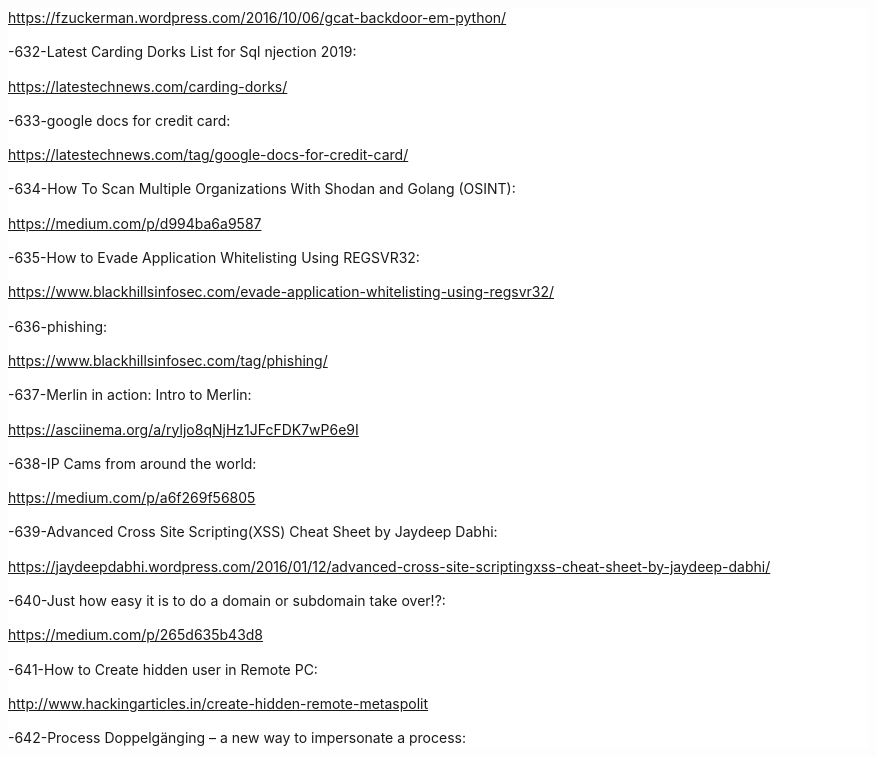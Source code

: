 
https://fzuckerman.wordpress.com/2016/10/06/gcat-backdoor-em-python/


-632-Latest Carding Dorks List for Sql njection 2019:


https://latestechnews.com/carding-dorks/


-633-google docs for credit card:


https://latestechnews.com/tag/google-docs-for-credit-card/


-634-How To Scan Multiple Organizations
With Shodan and Golang (OSINT):


https://medium.com/p/d994ba6a9587

-635-How to Evade Application
Whitelisting Using REGSVR32:


https://www.blackhillsinfosec.com/evade-application-whitelisting-using-regsvr32/


-636-phishing:


https://www.blackhillsinfosec.com/tag/phishing/


-637-Merlin in action: Intro to Merlin:


https://asciinema.org/a/ryljo8qNjHz1JFcFDK7wP6e9I


-638-IP Cams from around the world:


https://medium.com/p/a6f269f56805


-639-Advanced Cross Site Scripting(XSS) Cheat Sheet by
Jaydeep Dabhi:


https://jaydeepdabhi.wordpress.com/2016/01/12/advanced-cross-site-scriptingxss-cheat-sheet-by-jaydeep-dabhi/


-640-Just how easy it is to do a domain or
subdomain take over!?:


https://medium.com/p/265d635b43d8


-641-How to Create hidden user in Remote PC:


http://www.hackingarticles.in/create-hidden-remote-metaspolit


-642-Process Doppelgänging – a new way to impersonate a process:
